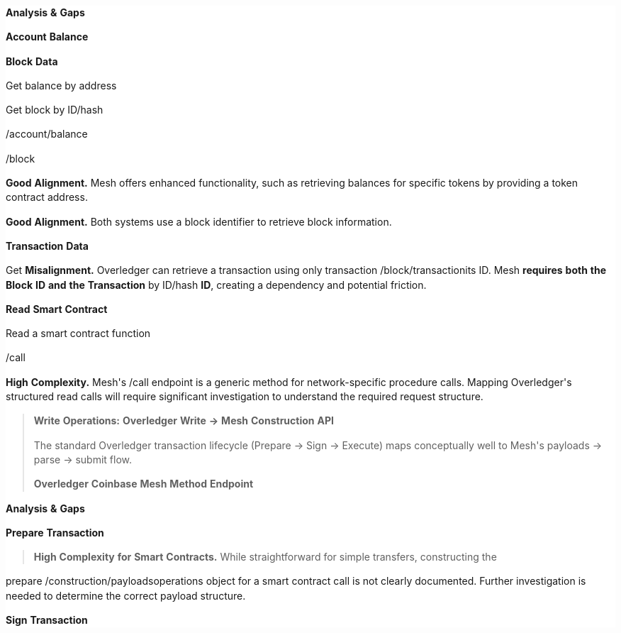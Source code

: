 **Analysis** **&** **Gaps**

**Account** **Balance**

**Block** **Data**

Get balance by address

Get block by ID/hash

/account/balance

/block

**Good** **Alignment.** Mesh offers enhanced functionality, such as
retrieving balances for specific tokens by providing a token contract
address.

**Good** **Alignment.** Both systems use a block identifier to retrieve
block information.

**Transaction** **Data**

Get **Misalignment.** Overledger can retrieve a transaction using only
transaction /block/transactionits ID. Mesh **requires** **both** **the**
**Block** **ID** **and** **the** **Transaction** by ID/hash **ID**,
creating a dependency and potential friction.

**Read** **Smart** **Contract**

Read a smart contract function

/call

**High** **Complexity.** Mesh's /call endpoint is a generic method for
network-specific procedure calls. Mapping Overledger's structured read
calls will require significant investigation to understand the required
request structure.

> **Write** **Operations:** **Overledger** **Write** **→** **Mesh**
> **Construction** **API**
>
> The standard Overledger transaction lifecycle (Prepare → Sign →
> Execute) maps conceptually well to Mesh's payloads → parse → submit
> flow.
>
> **Overledger** **Coinbase** **Mesh** **Method** **Endpoint**

**Analysis** **&** **Gaps**

**Prepare** **Transaction**

> **High** **Complexity** **for** **Smart** **Contracts.** While
> straightforward for simple transfers, constructing the

prepare /construction/payloadsoperations object for a smart contract
call is not clearly documented. Further investigation is needed to
determine the correct payload structure.

**Sign** **Transaction**
